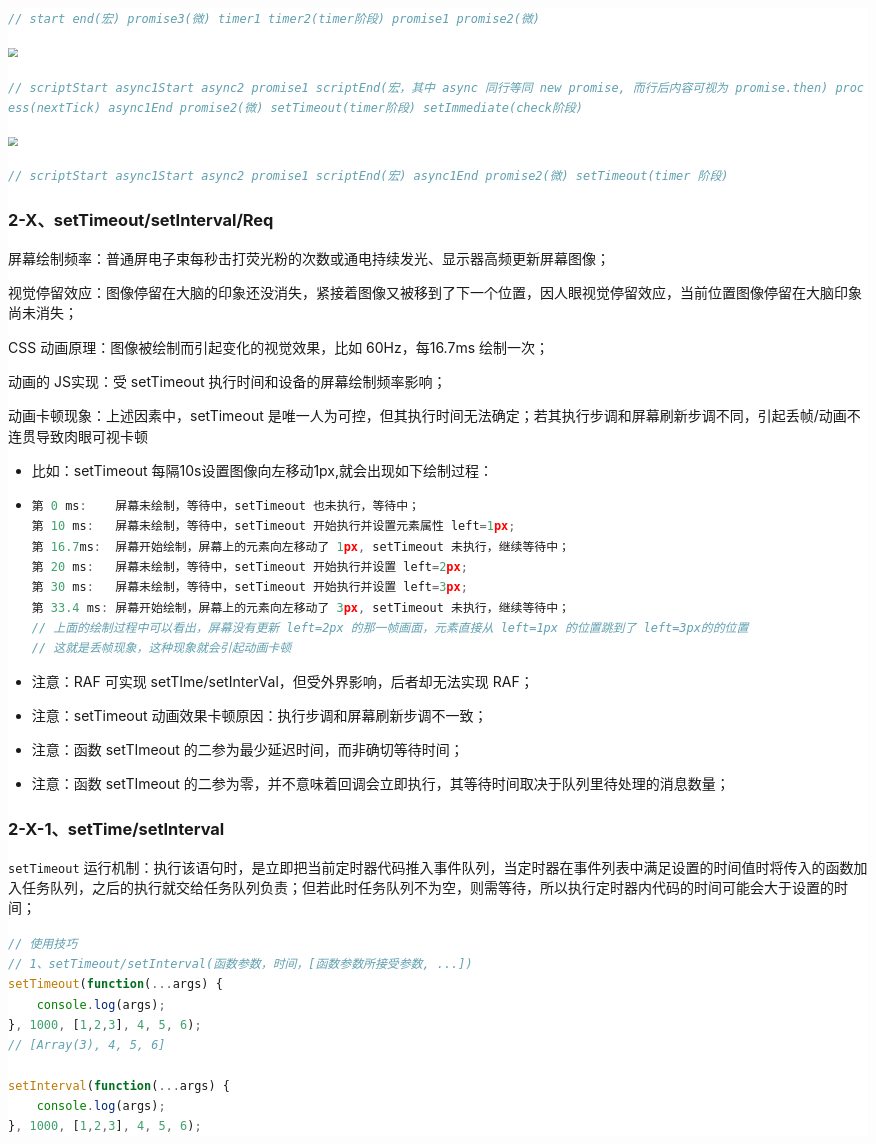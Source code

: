 ```js
// start end(宏) promise3(微) timer1 timer2(timer阶段) promise1 promise2(微)
```

<img src="https://leibnize-picbed.oss-cn-shenzhen.aliyuncs.com/img/20200909123855.png" style="zoom:60%;" align=""/>

```js
// scriptStart async1Start async2 promise1 scriptEnd(宏，其中 async 同行等同 new promise, 而行后内容可视为 promise.then) process(nextTick) async1End promise2(微) setTimeout(timer阶段) setImmediate(check阶段)
```

<img src="https://leibnize-picbed.oss-cn-shenzhen.aliyuncs.com/img/20200909123856.png" style="zoom:60%;" align=""/>

```js
// scriptStart async1Start async2 promise1 scriptEnd(宏) async1End promise2(微) setTimeout(timer 阶段)
```



### 2-X、setTimeout/setInterval/Req

屏幕绘制频率：普通屏电子束每秒击打荧光粉的次数或通电持续发光、显示器高频更新屏幕图像；

视觉停留效应：图像停留在大脑的印象还没消失，紧接着图像又被移到了下一个位置，因人眼视觉停留效应，当前位置图像停留在大脑印象尚未消失；

CSS 动画原理：图像被绘制而引起变化的视觉效果，比如 60Hz，每16.7ms 绘制一次；

动画的 JS实现：受 setTimeout 执行时间和设备的屏幕绘制频率影响；

动画卡顿现象：上述因素中，setTimeout 是唯一人为可控，但其执行时间无法确定；若其执行步调和屏幕刷新步调不同，引起丢帧/动画不连贯导致肉眼可视卡顿

- 比如：setTimeout 每隔10s设置图像向左移动1px,就会出现如下绘制过程：

- ```js
  第 0 ms:    屏幕未绘制，等待中，setTimeout 也未执行，等待中；
  第 10 ms:   屏幕未绘制，等待中，setTimeout 开始执行并设置元素属性 left=1px;
  第 16.7ms:  屏幕开始绘制，屏幕上的元素向左移动了 1px, setTimeout 未执行，继续等待中；
  第 20 ms:   屏幕未绘制，等待中，setTimeout 开始执行并设置 left=2px;
  第 30 ms:   屏幕未绘制，等待中，setTimeout 开始执行并设置 left=3px;
  第 33.4 ms: 屏幕开始绘制，屏幕上的元素向左移动了 3px, setTimeout 未执行，继续等待中；
  // 上面的绘制过程中可以看出，屏幕没有更新 left=2px 的那一帧画面，元素直接从 left=1px 的位置跳到了 left=3px的的位置
  // 这就是丢帧现象，这种现象就会引起动画卡顿
  ```

- 注意：RAF 可实现 setTIme/setInterVal，但受外界影响，后者却无法实现 RAF；

- 注意：setTimeout 动画效果卡顿原因：执行步调和屏幕刷新步调不一致；

- 注意：函数 setTImeout 的二参为最少延迟时间，而非确切等待时间；

- 注意：函数 setTImeout 的二参为零，并不意味着回调会立即执行，其等待时间取决于队列里待处理的消息数量；



### 2-X-1、setTime/setInterval 

`setTimeout` 运行机制：执行该语句时，是立即把当前定时器代码推入事件队列，当定时器在事件列表中满足设置的时间值时将传入的函数加入任务队列，之后的执行就交给任务队列负责；但若此时任务队列不为空，则需等待，所以执行定时器内代码的时间可能会大于设置的时间；

```js
// 使用技巧
// 1、setTimeout/setInterval(函数参数，时间，[函数参数所接受参数, ...])
setTimeout(function(...args) {
	console.log(args);
}, 1000, [1,2,3], 4, 5, 6);
// [Array(3), 4, 5, 6]

setInterval(function(...args) {
	console.log(args);
}, 1000, [1,2,3], 4, 5, 6);
  ```